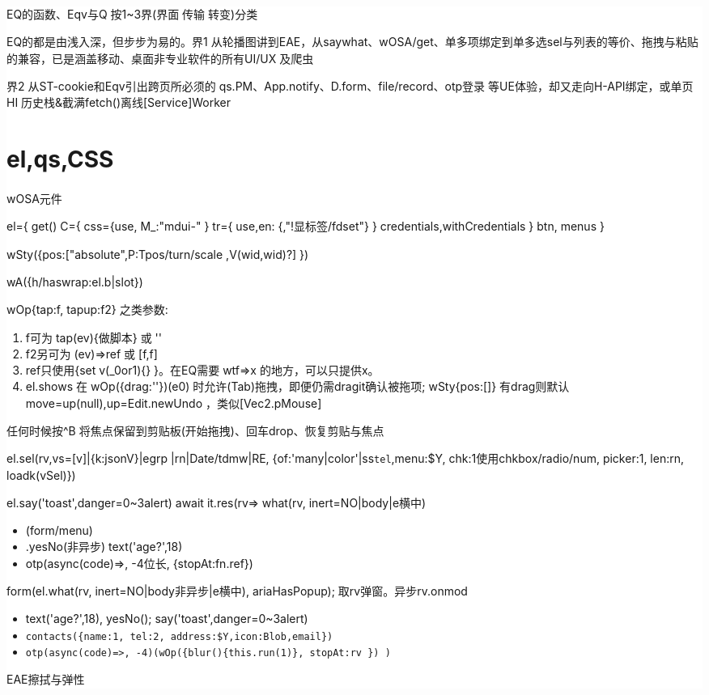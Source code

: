 EQ的函数、Eqv与Q 按1~3界(界面 传输 转变)分类

EQ的都是由浅入深，但步步为易的。界1 从轮播图讲到EAE，从saywhat、wOSA/get、单多项绑定到单多选sel与列表的等价、拖拽与粘贴的兼容，已是涵盖移动、桌面非专业软件的所有UI/UX 及爬虫

界2 从ST-cookie和Eqv引出跨页所必须的 qs.PM、App.notify、D.form、file/record、otp登录 等UE体验，却又走向H-API绑定，或单页HI 历史栈&截满fetch()离线[Service]Worker

# el,qs,CSS

wOSA元件

el={
  get()
  C={
    css={use, M_:"mdui-" }
    tr={
      use,en: {,"!显标签/fdset"}
    }
    credentials,withCredentials
  }
  btn,
  menus
}

wSty({pos:["absolute",P:Tpos/turn/scale ,V(wid,wid)?] })

wA({h/haswrap:el.b|slot})


wOp{tap:f, tapup:f2} 之类参数:
1. f可为 tap(ev){做脚本} 或 ''
2. f2另可为 (ev)=>ref 或 [f,f]
3. ref只使用{set v(_0or1){} }。在EQ需要 wtf=>x 的地方，可以只提供x。
4. el.shows 在 wOp({drag:''})(e0) 时允许(Tab)拖拽，即便仍需dragit确认被拖项; wSty{pos:[]} 有drag则默认move=up(null),up=Edit.newUndo ，类似[Vec2.pMouse]

任何时候按^B 将焦点保留到剪贴板(开始拖拽)、回车drop、恢复剪贴与焦点

el.sel(rv,vs=[v]|{k:jsonV}|egrp |rn|Date/tdmw|RE, {of:'many|color'|ss`tel`,menu:$Y, chk:1使用chkbox/radio/num, picker:1, len:rn, loadk(vSel)})

el.say('toast',danger=0~3alert)
await it.res(rv=>
what(rv, inert=NO|body|e横中)
- (form/menu)
- .yesNo(非异步) text('age?',18)
- otp(async(code)=>, -4位长, {stopAt:fn.ref})


form(el.what(rv, inert=NO|body非异步|e横中), ariaHasPopup); 取rv弹窗。异步rv.onmod
  - text('age?',18), yesNo(); say('toast',danger=0~3alert)
  - `contacts({name:1, tel:2, address:$Y,icon:Blob,email})`
  - `otp(async(code)=>, -4)(wOp({blur(){this.run(1)}, stopAt:rv }) )` <keygen>

EAE擦拭与弹性
